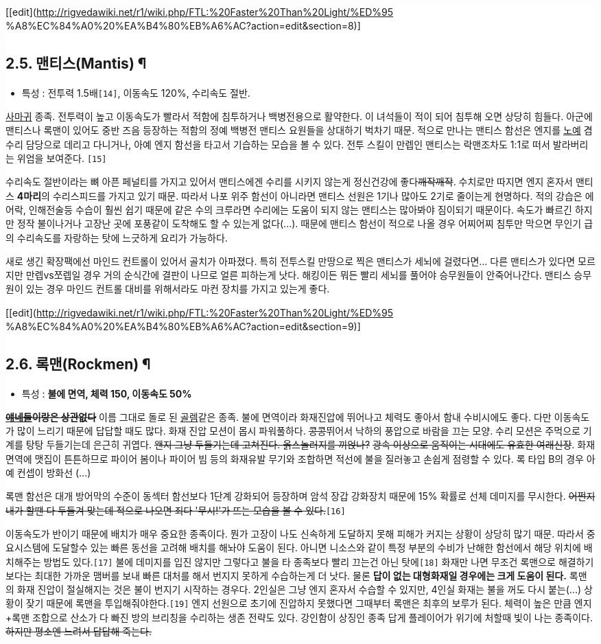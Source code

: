   

[[edit](http://rigvedawiki.net/r1/wiki.php/FTL:%20Faster%20Than%20Light/%ED%95
%A8%EC%84%A0%20%EA%B4%80%EB%A6%AC?action=edit&section=8)]

## 2.5. 맨티스(Mantis) ¶

  * 특성 : 전투력 1.5배`[14]`, 이동속도 120%, 수리속도 절반.  

[사마귀](%EC%82%AC%EB%A7%88%EA%B7%80.md) 종족. 전투력이 높고 이동속도가 빨라서 적함에 침투하거나
백병전용으로 활약한다. 이 녀석들이 적이 되어 침투해 오면 상당히 힘들다. 아군에 맨티스나 록맨이 있어도 중반 즈음 등장하는 적함의 정예
백병전 맨티스 요원들을 상대하기 벅차기 때문. 적으로 만나는 맨티스 함선은 엔지를 [노예](%EB%85%B8%EC%98%88.md) 겸
수리 담당으로 데리고 다니거나, 아예 엔지 함선을 타고서 기습하는 모습을 볼 수 있다. 전투 스킬이 만렙인 맨티스는 락맨조차도 1:1로 떠서
발라버리는 위엄을 보여준다. `[15]`

  

수리속도 절반이라는 뼈 아픈 페널티를 가지고 있어서 맨티스에겐 수리를 시키지 않는게 정신건강에 좋다<del>깨작깨작</del>. 수치로만
따지면 엔지 혼자서 맨티스 **4마리**의 수리스피드를 가지고 있기 때문. 따라서 나포 위주 함선이 아니라면 맨티스 선원은 1기나 많아도
2기로 줄이는게 현명하다. 적의 강습은 에어락, 인해전술등 수습이 훨씬 쉽기 때문에 같은 수의 크루라면 수리에는 도움이 되지 않는 맨티스는
많아봐야 짐이되기 때문이다. 속도가 빠르긴 하지만 정작 불이나거나 고장난 곳에 포풍같이 도착해도 할 수 있는게 없다(...). 때문에 맨티스
함선이 적으로 나올 경우 어찌어찌 침투만 막으면 무인기 급의 수리속도를 자랑하는 탓에 느긋하게 요리가 가능하다.

  

새로 생긴 확장팩에선 마인드 컨트롤이 있어서 골치가 아파졌다. 특히 전투스킬 만땅으로 찍은 맨티스가 세뇌에 걸렸다면... 다른 맨티스가
있다면 모르지만 만렙vs쪼렙일 경우 거의 순식간에 결판이 나므로 얼른 피하는게 낫다. 해킹이든 뭐든 빨리 세뇌를 풀어야 승무원들이
안죽어나간다. 맨티스 승무원이 있는 경우 마인드 컨트롤 대비를 위해서라도 마컨 장치를 가지고 있는게 좋다.

  

[[edit](http://rigvedawiki.net/r1/wiki.php/FTL:%20Faster%20Than%20Light/%ED%95
%A8%EC%84%A0%20%EA%B4%80%EB%A6%AC?action=edit&section=9)]

## 2.6. 록맨(Rockmen) ¶

  * 특성 : **불에 면역, 체력 150, 이동속도 50%**  

<del>**[얘네들](%EB%A1%9D%EB%A7%A8%20%EC%8B%9C%EB%A6%AC%EC%A6%88.md)이랑은
상관없다**</del> 이름 그대로 돌로 된 [골렘](%EA%B3%A8%EB%A0%98.md)같은 종족. 불에 면역이라 화재진압에
뛰어나고 체력도 좋아서 함내 수비시에도 좋다. 다만 이동속도가 많이 느리기 때문에 답답할 때도 많다. 화재 진압 모션이 몹시 파워풀하다.
<del>콩콩</del>뛰어서 낙하의 풍압으로 바람을 끄는 모양. 수리 모션은 주먹으로 기계를 탕탕 두들기는데 은근히 귀엽다. <del>왠지
그냥 두들기는데 고쳐진다. 옭스놀러지를 끼얹나?</del> <del>광속 이상으로 움직이는 시대에도 유효한 여래신장</del>. 화재면역에
맷집이 튼튼하므로 파이어 봄이나 파이어 빔 등의 화재유발 무기와 조합하면 적선에 불을 질러놓고 손쉽게 점령할 수 있다. 록 타입 B의 경우
아예 컨셉이 방화선 (...)

  

록맨 함선은 대개 방어막의 수준이 동섹터 함선보다 1단계 강화되어 등장하며 암석 장갑 강화장치 때문에 15% 확률로 선체 데미지를 무시한다.
<del>어쩐지 내가 할땐 다 두들겨 맞는데 적으로 나오면 죄다 '무시!'가 뜨는 모습을 볼 수 있다.</del>`[16]`

  

이동속도가 반이기 때문에 배치가 매우 중요한 종족이다. 뭔가 고장이 나도 신속하게 도달하지 못해 피해가 커지는 상황이 상당히 많기 때문.
따라서 중요시스템에 도달할수 있는 빠른 동선을 고려해 배치를 해놔야 도움이 된다. 아니면 니소스와 같이 특정 부분의 수비가 난해한 함선에서
해당 위치에 배치해주는 방법도 있다.`[17]` 불에 데미지를 입진 않지만 그렇다고 불을 타 종족보다 빨리 끄는건 아닌 탓에`[18]`
화재만 나면 무조건 록맨으로 해결하기보다는 최대한 가까운 맴버를 보내 빠른 대처를 해서 번지지 못하게 수습하는게 더 낫다. 물론 **답이
없는 대형화재일 경우에는 크게 도움이 된다.** 록맨의 화재 진압이 절실해지는 것은 불이 번지기 시작하는 경우다. 2인실은 그냥 엔지 혼자서
수습할 수 있지만, 4인실 화재는 불을 꺼도 다시 붙는(...) 상황이 잦기 때문에 록맨을 투입해줘야한다.`[19]` 엔지 선원으로 초기에
진압하지 못했다면 그때부터 록맨은 최후의 보루가 된다. 체력이 높은 만큼 엔지+록맨 조합으로 산소가 다 빠진 방의 브리칭을 수리하는 생존
전략도 있다. 강인함이 상징인 종족 답게 플레이어가 위기에 처할때 빛이 나는 종족이다. <del>하지만 평소엔 느려서 답답해
죽는다.</del>
